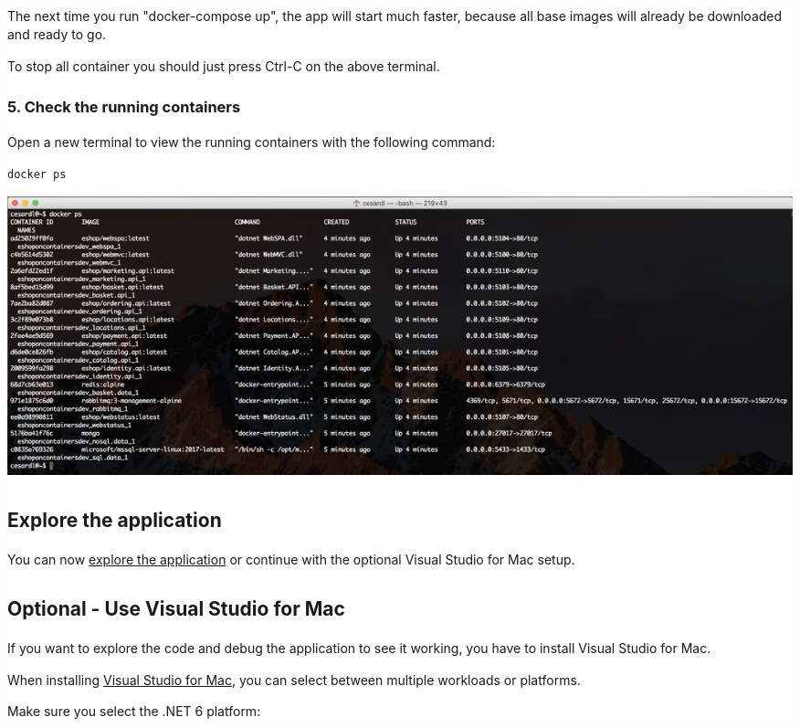 The next time you run "docker-compose up", the app will start much faster, because all base images will already be downloaded and ready to go.

To stop all container you should just press Ctrl-C on the above terminal.

### 5. Check the running containers

Open a new terminal to view the running containers with the following command:

```console
docker ps
```

![](images/Mac-setup/docker-ps.png)

## Explore the application

You can now [explore the application](Explore-the-application) or continue with the optional Visual Studio for Mac setup.

## Optional - Use Visual Studio for Mac

If you want to explore the code and debug the application to see it working, you have to install Visual Studio for Mac.

When installing [Visual Studio for Mac](https://www.visualstudio.com/vs/visual-studio-mac/), you can select between multiple workloads or platforms.

Make sure you select the .NET 6 platform:
